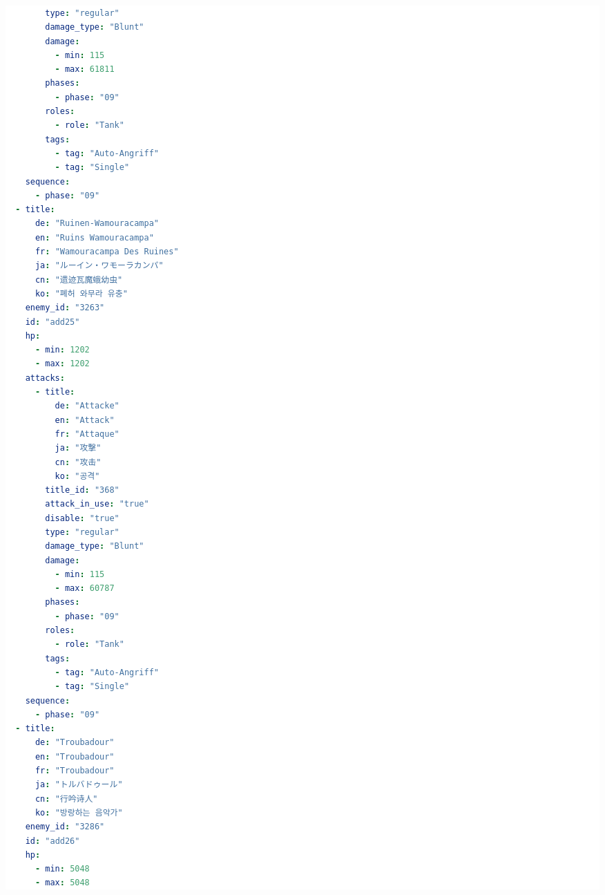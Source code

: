 ```yaml
        type: "regular"
        damage_type: "Blunt"
        damage:
          - min: 115
          - max: 61811
        phases:
          - phase: "09"
        roles:
          - role: "Tank"
        tags:
          - tag: "Auto-Angriff"
          - tag: "Single"
    sequence:
      - phase: "09"
  - title:
      de: "Ruinen-Wamouracampa"
      en: "Ruins Wamouracampa"
      fr: "Wamouracampa Des Ruines"
      ja: "ルーイン・ワモーラカンパ"
      cn: "遗迹瓦魔蛾幼虫"
      ko: "폐허 와무라 유충"
    enemy_id: "3263"
    id: "add25"
    hp:
      - min: 1202
      - max: 1202
    attacks:
      - title:
          de: "Attacke"
          en: "Attack"
          fr: "Attaque"
          ja: "攻撃"
          cn: "攻击"
          ko: "공격"
        title_id: "368"
        attack_in_use: "true"
        disable: "true"
        type: "regular"
        damage_type: "Blunt"
        damage:
          - min: 115
          - max: 60787
        phases:
          - phase: "09"
        roles:
          - role: "Tank"
        tags:
          - tag: "Auto-Angriff"
          - tag: "Single"
    sequence:
      - phase: "09"
  - title:
      de: "Troubadour"
      en: "Troubadour"
      fr: "Troubadour"
      ja: "トルバドゥール"
      cn: "行吟诗人"
      ko: "방랑하는 음악가"
    enemy_id: "3286"
    id: "add26"
    hp:
      - min: 5048
      - max: 5048
```